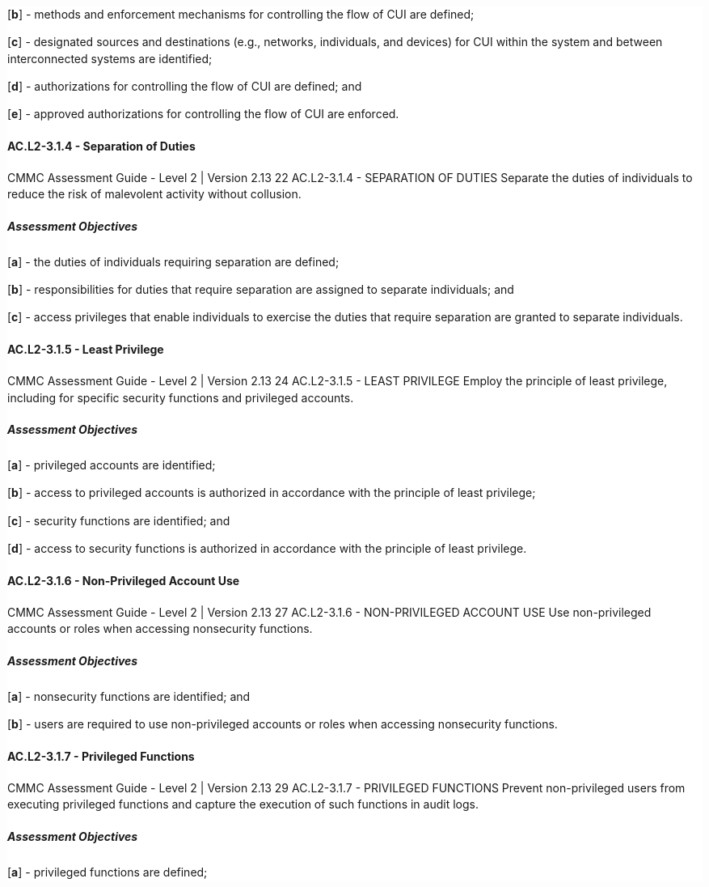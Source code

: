 [**b**] - methods and enforcement mechanisms for controlling the flow of CUI are defined;

[**c**] - designated sources and destinations (e.g., networks, individuals, and devices) for CUI within the system and between interconnected systems are identified;

[**d**] - authorizations for controlling the flow of CUI are defined; and

[**e**] - approved authorizations for controlling the flow of CUI are enforced.

#### AC.L2-3.1.4 - Separation of Duties

CMMC Assessment Guide - Level 2 | Version 2.13 22 AC.L2-3.1.4 - SEPARATION OF DUTIES Separate the duties of individuals to reduce the risk of malevolent activity without collusion.
##### Assessment Objectives
[**a**] - the duties of individuals requiring separation are defined;

[**b**] - responsibilities for duties that require separation are assigned to separate individuals; and

[**c**] - access privileges that enable individuals to exercise the duties that require separation are granted to separate individuals.

#### AC.L2-3.1.5 - Least Privilege

CMMC Assessment Guide - Level 2 | Version 2.13 24 AC.L2-3.1.5 - LEAST PRIVILEGE Employ   the   principle   of   least   privilege,   including   for   specific   security   functions   and privileged accounts.
##### Assessment Objectives
[**a**] - privileged accounts are identified;

[**b**] - access to privileged accounts is authorized in accordance with the principle of least privilege;

[**c**] - security functions are identified; and

[**d**] - access to security functions is authorized in accordance with the principle of least privilege.

#### AC.L2-3.1.6 - Non-Privileged Account Use

CMMC Assessment Guide - Level 2 | Version 2.13 27 AC.L2-3.1.6 - NON-PRIVILEGED ACCOUNT USE Use non-privileged accounts or roles when accessing nonsecurity functions.
##### Assessment Objectives
[**a**] - nonsecurity functions are identified; and

[**b**] - users are required to use non-privileged accounts or roles when accessing nonsecurity functions.

#### AC.L2-3.1.7 - Privileged Functions

CMMC Assessment Guide - Level 2 | Version 2.13 29 AC.L2-3.1.7 - PRIVILEGED FUNCTIONS Prevent non-privileged users from executing privileged functions and capture the execution of such functions in audit logs.
##### Assessment Objectives
[**a**] - privileged functions are defined;
